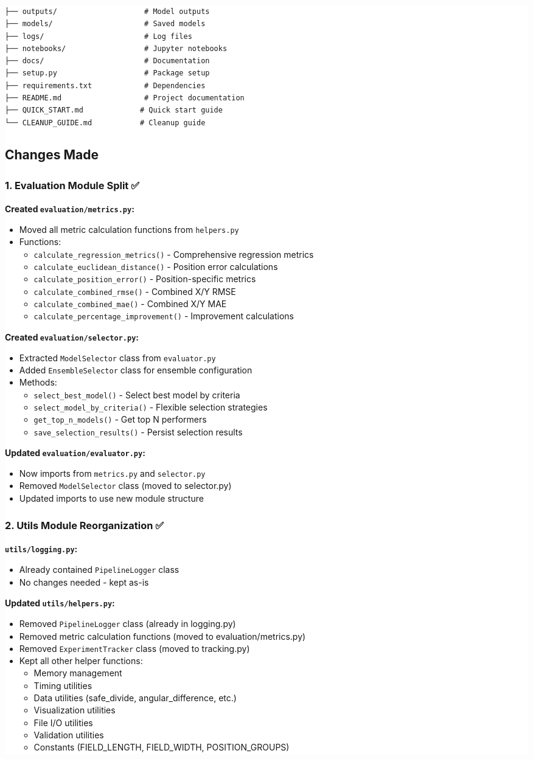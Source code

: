 ```
├── outputs/                    # Model outputs
├── models/                     # Saved models
├── logs/                       # Log files
├── notebooks/                  # Jupyter notebooks
├── docs/                       # Documentation
├── setup.py                    # Package setup
├── requirements.txt            # Dependencies
├── README.md                   # Project documentation
├── QUICK_START.md             # Quick start guide
└── CLEANUP_GUIDE.md           # Cleanup guide
```

## Changes Made

### 1. Evaluation Module Split ✅

**Created `evaluation/metrics.py`:**
- Moved all metric calculation functions from `helpers.py`
- Functions:
  - `calculate_regression_metrics()` - Comprehensive regression metrics
  - `calculate_euclidean_distance()` - Position error calculations
  - `calculate_position_error()` - Position-specific metrics
  - `calculate_combined_rmse()` - Combined X/Y RMSE
  - `calculate_combined_mae()` - Combined X/Y MAE
  - `calculate_percentage_improvement()` - Improvement calculations

**Created `evaluation/selector.py`:**
- Extracted `ModelSelector` class from `evaluator.py`
- Added `EnsembleSelector` class for ensemble configuration
- Methods:
  - `select_best_model()` - Select best model by criteria
  - `select_model_by_criteria()` - Flexible selection strategies
  - `get_top_n_models()` - Get top N performers
  - `save_selection_results()` - Persist selection results

**Updated `evaluation/evaluator.py`:**
- Now imports from `metrics.py` and `selector.py`
- Removed `ModelSelector` class (moved to selector.py)
- Updated imports to use new module structure

### 2. Utils Module Reorganization ✅

**`utils/logging.py`:**
- Already contained `PipelineLogger` class
- No changes needed - kept as-is

**Updated `utils/helpers.py`:**
- Removed `PipelineLogger` class (already in logging.py)
- Removed metric calculation functions (moved to evaluation/metrics.py)
- Removed `ExperimentTracker` class (moved to tracking.py)
- Kept all other helper functions:
  - Memory management
  - Timing utilities
  - Data utilities (safe_divide, angular_difference, etc.)
  - Visualization utilities
  - File I/O utilities
  - Validation utilities
  - Constants (FIELD_LENGTH, FIELD_WIDTH, POSITION_GROUPS)
